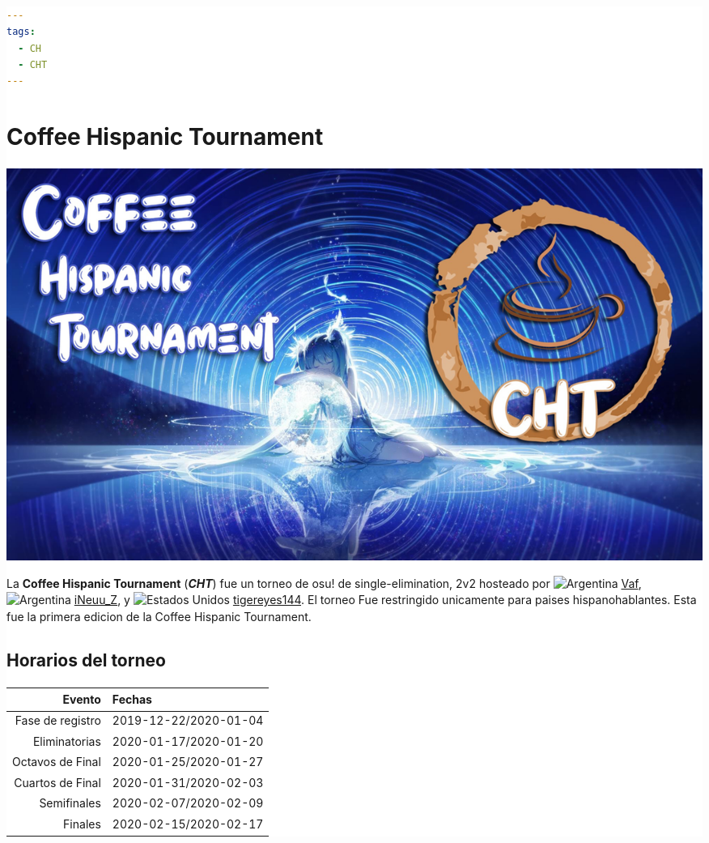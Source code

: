 ```yaml
---
tags:
  - CH
  - CHT
---
```


# Coffee Hispanic Tournament

![Logo del CHT](img/logo.jpg)

La **Coffee Hispanic Tournament** (***CHT***) fue un torneo de osu! de single-elimination, 2v2 hosteado por ![][flag_AR] [Vaf](https://osu.ppy.sh/users/12589048), ![][flag_AR] [iNeuu\_Z](https://osu.ppy.sh/users/9112463), y ![][flag_US] [tigereyes144](https://osu.ppy.sh/users/6499811). El torneo Fue restringido unicamente para paises hispanohablantes. Esta fue la primera edicion de la Coffee Hispanic Tournament.

## Horarios del torneo

| Evento | Fechas |
| --: | :-- |
| Fase de registro | 2019-12-22/2020-01-04 |
| Eliminatorias | 2020-01-17/2020-01-20 |
| Octavos de Final | 2020-01-25/2020-01-27 |
| Cuartos de Final | 2020-01-31/2020-02-03 |
| Semifinales | 2020-02-07/2020-02-09 |
| Finales | 2020-02-15/2020-02-17 |


[flag_AR]: /wiki/shared/flag/AR.gif "Argentina"
[flag_BG]: /wiki/shared/flag/BG.gif "Bulgaria"
[flag_BO]: /wiki/shared/flag/BO.gif "Bolivia"
[flag_CA]: /wiki/shared/flag/CA.gif "Canadá"
[flag_CL]: /wiki/shared/flag/CL.gif "Chile"
[flag_CO]: /wiki/shared/flag/CO.gif "Colombia"
[flag_DE]: /wiki/shared/flag/DE.gif "Alemania"
[flag_DO]: /wiki/shared/flag/DO.gif "República Dominicana"
[flag_EC]: /wiki/shared/flag/EC.gif "Ecuador"
[flag_ES]: /wiki/shared/flag/ES.gif "España"
[flag_FR]: /wiki/shared/flag/FR.gif "Francia"
[flag_HN]: /wiki/shared/flag/HN.gif "Honduras"
[flag_ID]: /wiki/shared/flag/ID.gif "Indonesia"
[flag_MX]: /wiki/shared/flag/MX.gif "México"
[flag_PA]: /wiki/shared/flag/PA.gif "Panamá"
[flag_PE]: /wiki/shared/flag/PE.gif "Perú"
[flag_PR]: /wiki/shared/flag/PR.gif "Puerto Rico"
[flag_PT]: /wiki/shared/flag/PT.gif "Portugal"
[flag_PY]: /wiki/shared/flag/PY.gif "Paraguay"
[flag_QA]: /wiki/shared/flag/QA.gif "Catar"
[flag_RO]: /wiki/shared/flag/RO.gif "Rumania"
[flag_SV]: /wiki/shared/flag/SV.gif "El Salvador"
[flag_US]: /wiki/shared/flag/US.gif "Estados Unidos"
[flag_UY]: /wiki/shared/flag/UY.gif "Uruguay"
[flag_VE]: /wiki/shared/flag/VE.gif "Venezuela"